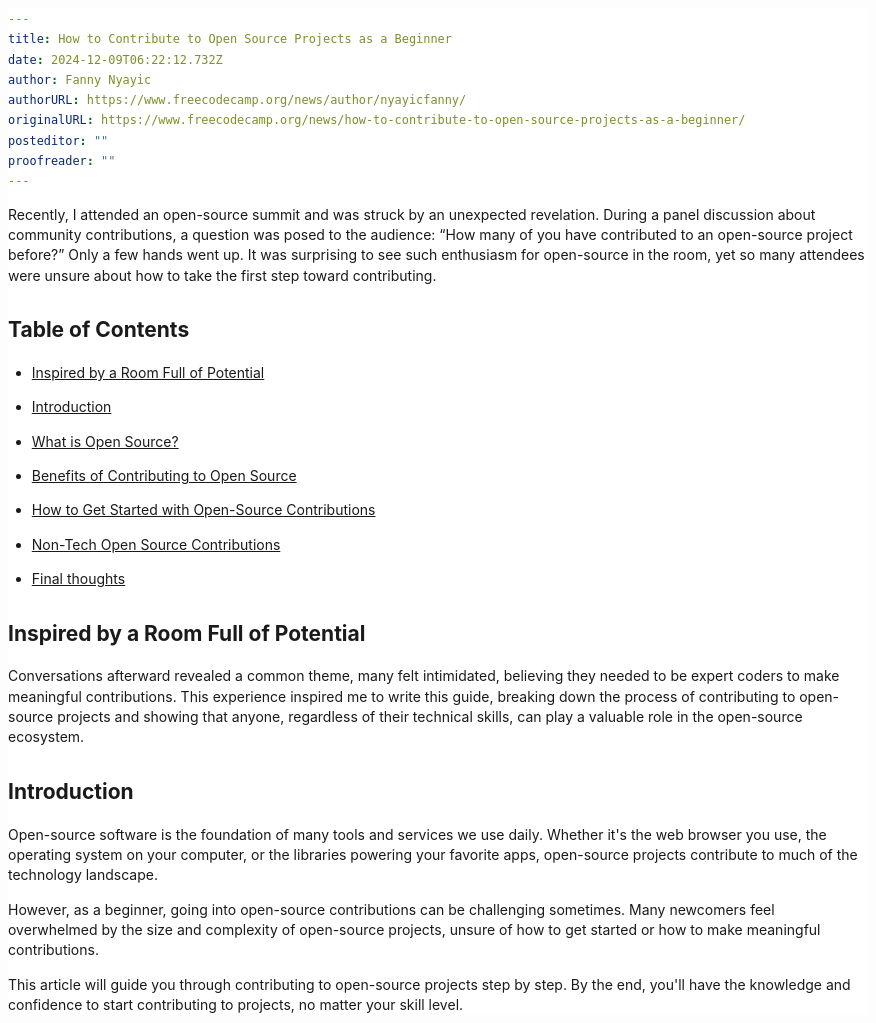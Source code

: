```yaml
---
title: How to Contribute to Open Source Projects as a Beginner
date: 2024-12-09T06:22:12.732Z
author: Fanny Nyayic
authorURL: https://www.freecodecamp.org/news/author/nyayicfanny/
originalURL: https://www.freecodecamp.org/news/how-to-contribute-to-open-source-projects-as-a-beginner/
posteditor: ""
proofreader: ""
---
```


Recently, I attended an open-source summit and was struck by an unexpected revelation. During a panel discussion about community contributions, a question was posed to the audience: “How many of you have contributed to an open-source project before?” Only a few hands went up. It was surprising to see such enthusiasm for open-source in the room, yet so many attendees were unsure about how to take the first step toward contributing.



## Table of Contents

-   [Inspired by a Room Full of Potential][1]
    
-   [Introduction][2]
    
-   [What is Open Source?][3]
    
-   [Benefits of Contributing to Open Source][4]
    
-   [How to Get Started with Open-Source Contributions][5]
    
-   [Non-Tech Open Source Contributions][6]
    
-   [Final thoughts][7]
    

## Inspired by a Room Full of Potential

Conversations afterward revealed a common theme, many felt intimidated, believing they needed to be expert coders to make meaningful contributions. This experience inspired me to write this guide, breaking down the process of contributing to open-source projects and showing that anyone, regardless of their technical skills, can play a valuable role in the open-source ecosystem.

## Introduction

Open-source software is the foundation of many tools and services we use daily. Whether it's the web browser you use, the operating system on your computer, or the libraries powering your favorite apps, open-source projects contribute to much of the technology landscape.

However, as a beginner, going into open-source contributions can be challenging sometimes. Many newcomers feel overwhelmed by the size and complexity of open-source projects, unsure of how to get started or how to make meaningful contributions.

This article will guide you through contributing to open-source projects step by step. By the end, you'll have the knowledge and confidence to start contributing to projects, no matter your skill level.


[1]: #heading-inspired-by-a-room-full-of-potential
[2]: #heading-introduction
[3]: #heading-what-is-open-source
[4]: #heading-benefits-of-contributing-to-open-source
[5]: #heading-how-to-get-started-with-open-source-contributions
[6]: #heading-non-tech-open-source-contributions
[7]: #heading-final-thoughts
[8]: https://git-scm.com/
[9]: https://github.com/
[10]: https://code.visualstudio.com/
[11]: https://www.sublimetext.com/
[12]: https://www.jetbrains.com/
[13]: https://github.com/explore
[14]: https://www.firsttimersonly.com/
[15]: http://up-for-grabs.net/